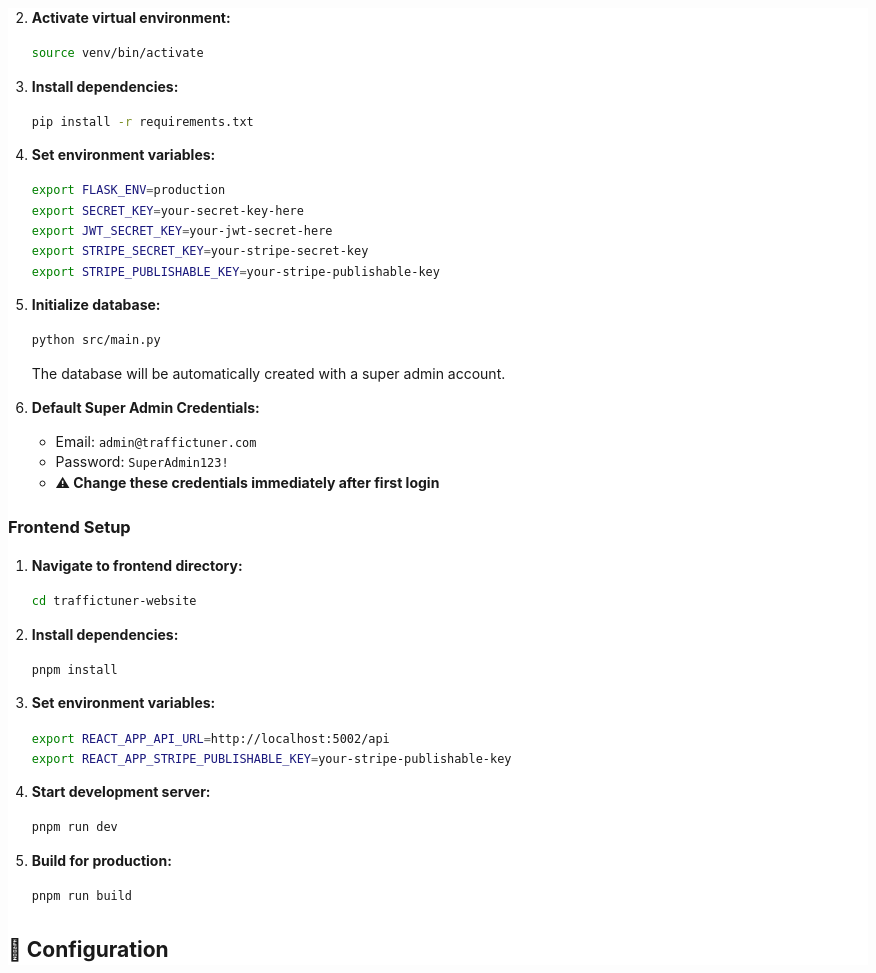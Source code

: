 2. **Activate virtual environment:**
   ```bash
   source venv/bin/activate
   ```

3. **Install dependencies:**
   ```bash
   pip install -r requirements.txt
   ```

4. **Set environment variables:**
   ```bash
   export FLASK_ENV=production
   export SECRET_KEY=your-secret-key-here
   export JWT_SECRET_KEY=your-jwt-secret-here
   export STRIPE_SECRET_KEY=your-stripe-secret-key
   export STRIPE_PUBLISHABLE_KEY=your-stripe-publishable-key
   ```

5. **Initialize database:**
   ```bash
   python src/main.py
   ```
   The database will be automatically created with a super admin account.

6. **Default Super Admin Credentials:**
   - Email: `admin@traffictuner.com`
   - Password: `SuperAdmin123!`
   - **⚠️ Change these credentials immediately after first login**

### **Frontend Setup**

1. **Navigate to frontend directory:**
   ```bash
   cd traffictuner-website
   ```

2. **Install dependencies:**
   ```bash
   pnpm install
   ```

3. **Set environment variables:**
   ```bash
   export REACT_APP_API_URL=http://localhost:5002/api
   export REACT_APP_STRIPE_PUBLISHABLE_KEY=your-stripe-publishable-key
   ```

4. **Start development server:**
   ```bash
   pnpm run dev
   ```

5. **Build for production:**
   ```bash
   pnpm run build
   ```

## 🔧 **Configuration**
